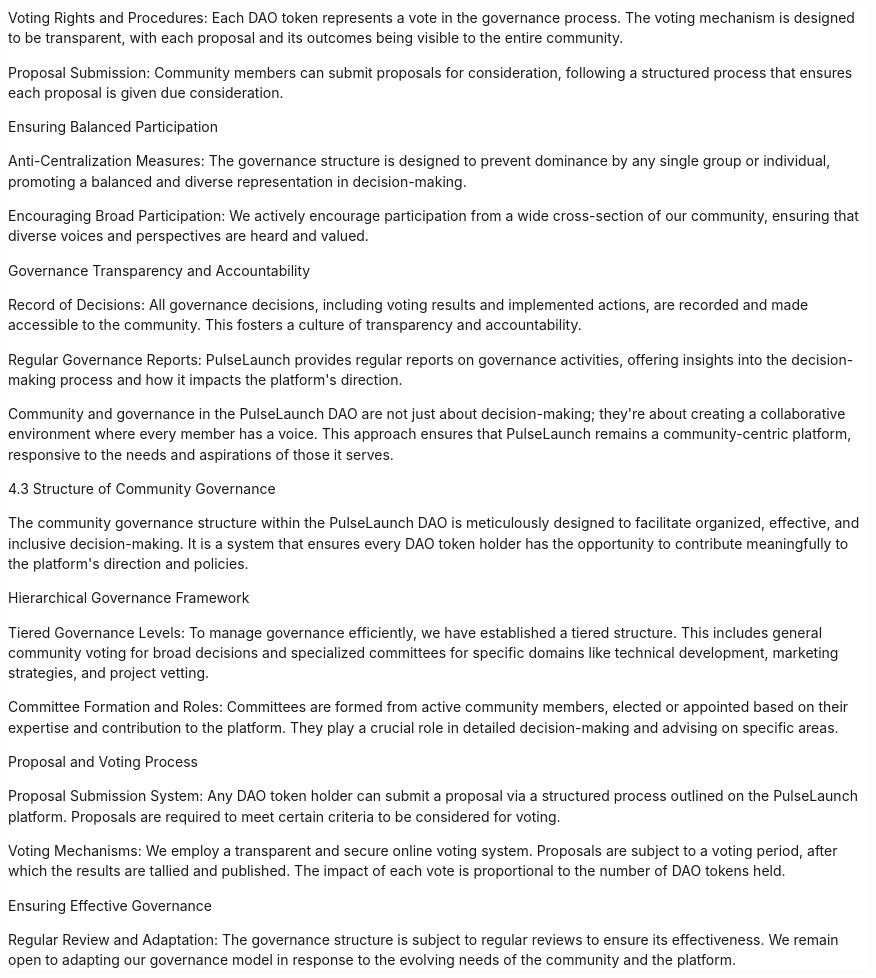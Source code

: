 Voting Rights and Procedures: Each DAO token represents a vote in the governance process. The voting mechanism is designed to be transparent, with each proposal and its outcomes being visible to the entire community.

Proposal Submission: Community members can submit proposals for consideration, following a structured process that ensures each proposal is given due consideration.

Ensuring Balanced Participation

Anti-Centralization Measures: The governance structure is designed to prevent dominance by any single group or individual, promoting a balanced and diverse representation in decision-making.

Encouraging Broad Participation: We actively encourage participation from a wide cross-section of our community, ensuring that diverse voices and perspectives are heard and valued.

Governance Transparency and Accountability

Record of Decisions: All governance decisions, including voting results and implemented actions, are recorded and made accessible to the community. This fosters a culture of transparency and accountability.

Regular Governance Reports: PulseLaunch provides regular reports on governance activities, offering insights into the decision-making process and how it impacts the platform's direction.

Community and governance in the PulseLaunch DAO are not just about decision-making; they're about creating a collaborative environment where every member has a voice. This approach ensures that PulseLaunch remains a community-centric platform, responsive to the needs and aspirations of those it serves.

4.3 Structure of Community Governance

The community governance structure within the PulseLaunch DAO is meticulously designed to facilitate organized, effective, and inclusive decision-making. It is a system that ensures every DAO token holder has the opportunity to contribute meaningfully to the platform's direction and policies.

Hierarchical Governance Framework

Tiered Governance Levels: To manage governance efficiently, we have established a tiered structure. This includes general community voting for broad decisions and specialized committees for specific domains like technical development, marketing strategies, and project vetting.

Committee Formation and Roles: Committees are formed from active community members, elected or appointed based on their expertise and contribution to the platform. They play a crucial role in detailed decision-making and advising on specific areas.

Proposal and Voting Process

Proposal Submission System: Any DAO token holder can submit a proposal via a structured process outlined on the PulseLaunch platform. Proposals are required to meet certain criteria to be considered for voting.

Voting Mechanisms: We employ a transparent and secure online voting system. Proposals are subject to a voting period, after which the results are tallied and published. The impact of each vote is proportional to the number of DAO tokens held.

Ensuring Effective Governance

Regular Review and Adaptation: The governance structure is subject to regular reviews to ensure its effectiveness. We remain open to adapting our governance model in response to the evolving needs of the community and the platform.
